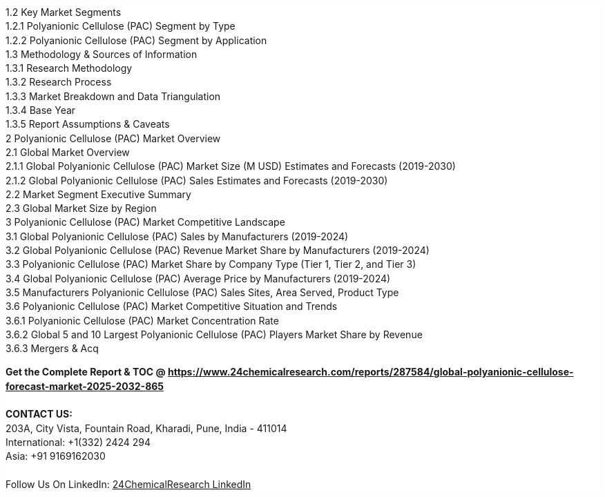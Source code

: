 1.2 Key Market Segments<br />
1.2.1 Polyanionic Cellulose (PAC) Segment by Type<br />
1.2.2 Polyanionic Cellulose (PAC) Segment by Application<br />
1.3 Methodology & Sources of Information<br />
1.3.1 Research Methodology<br />
1.3.2 Research Process<br />
1.3.3 Market Breakdown and Data Triangulation<br />
1.3.4 Base Year<br />
1.3.5 Report Assumptions & Caveats<br />
2 Polyanionic Cellulose (PAC) Market Overview<br />
2.1 Global Market Overview<br />
2.1.1 Global Polyanionic Cellulose (PAC) Market Size (M USD) Estimates and Forecasts (2019-2030)<br />
2.1.2 Global Polyanionic Cellulose (PAC) Sales Estimates and Forecasts (2019-2030)<br />
2.2 Market Segment Executive Summary<br />
2.3 Global Market Size by Region<br />
3 Polyanionic Cellulose (PAC) Market Competitive Landscape<br />
3.1 Global Polyanionic Cellulose (PAC) Sales by Manufacturers (2019-2024)<br />
3.2 Global Polyanionic Cellulose (PAC) Revenue Market Share by Manufacturers (2019-2024)<br />
3.3 Polyanionic Cellulose (PAC) Market Share by Company Type (Tier 1, Tier 2, and Tier 3)<br />
3.4 Global Polyanionic Cellulose (PAC) Average Price by Manufacturers (2019-2024)<br />
3.5 Manufacturers Polyanionic Cellulose (PAC) Sales Sites, Area Served, Product Type<br />
3.6 Polyanionic Cellulose (PAC) Market Competitive Situation and Trends<br />
3.6.1 Polyanionic Cellulose (PAC) Market Concentration Rate<br />
3.6.2 Global 5 and 10 Largest Polyanionic Cellulose (PAC) Players Market Share by Revenue<br />
3.6.3 Mergers & Acq</p><div><b>Get the Complete Report & TOC @ 
            <a href="https://www.24chemicalresearch.com/reports/287584/global-polyanionic-cellulose-forecast-market-2025-2032-865">
            https://www.24chemicalresearch.com/reports/287584/global-polyanionic-cellulose-forecast-market-2025-2032-865</a></b></div><br><b>CONTACT US:</b><br>
            203A, City Vista, Fountain Road, Kharadi, Pune, India - 411014<br>
            International: +1(332) 2424 294<br>
            Asia: +91 9169162030 <br><br>
            Follow Us On LinkedIn: <a href="https://www.linkedin.com/company/24chemicalresearch/">24ChemicalResearch LinkedIn</a>